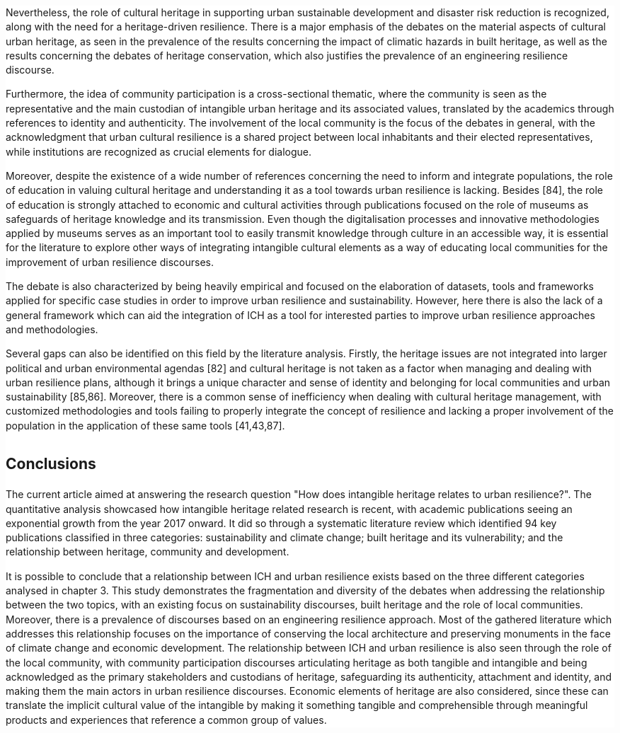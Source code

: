 Nevertheless, the role of cultural heritage in supporting urban sustainable development and disaster risk reduction is recognized, along with the need for a heritage-driven resilience. There is a major emphasis of the debates on the material aspects of cultural urban heritage, as seen in the prevalence of the results concerning the impact of climatic hazards in built heritage, as well as the results concerning the debates of heritage conservation, which also justifies the prevalence of an engineering resilience discourse.

Furthermore, the idea of community participation is a cross-sectional thematic, where the community is seen as the representative and the main custodian of intangible urban heritage and its associated values, translated by the academics through references to identity and authenticity. The involvement of the local community is the focus of the debates in general, with the acknowledgment that urban cultural resilience is a shared project between local inhabitants and their elected representatives, while institutions are recognized as crucial elements for dialogue.

Moreover, despite the existence of a wide number of references concerning the need to inform and integrate populations, the role of education in valuing cultural heritage and understanding it as a tool towards urban resilience is lacking. Besides [84], the role of education is strongly attached to economic and cultural activities through publications focused on the role of museums as safeguards of heritage knowledge and its transmission. Even though the digitalisation processes and innovative methodologies applied by museums serves as an important tool to easily transmit knowledge through culture in an accessible way, it is essential for the literature to explore other ways of integrating intangible cultural elements as a way of educating local communities for the improvement of urban resilience discourses.

The debate is also characterized by being heavily empirical and focused on the elaboration of datasets, tools and frameworks applied for specific case studies in order to improve urban resilience and sustainability. However, here there is also the lack of a general framework which can aid the integration of ICH as a tool for interested parties to improve urban resilience approaches and methodologies.

Several gaps can also be identified on this field by the literature analysis. Firstly, the heritage issues are not integrated into larger political and urban environmental agendas [82] and cultural heritage is not taken as a factor when managing and dealing with urban resilience plans, although it brings a unique character and sense of identity and belonging for local communities and urban sustainability [85,86]. Moreover, there is a common sense of inefficiency when dealing with cultural heritage management, with customized methodologies and tools failing to properly integrate the concept of resilience and lacking a proper involvement of the population in the application of these same tools [41,43,87].


## Conclusions

The current article aimed at answering the research question "How does intangible heritage relates to urban resilience?". The quantitative analysis showcased how intangible heritage related research is recent, with academic publications seeing an exponential growth from the year 2017 onward. It did so through a systematic literature review which identified 94 key publications classified in three categories: sustainability and climate change; built heritage and its vulnerability; and the relationship between heritage, community and development.

It is possible to conclude that a relationship between ICH and urban resilience exists based on the three different categories analysed in chapter 3. This study demonstrates the fragmentation and diversity of the debates when addressing the relationship between the two topics, with an existing focus on sustainability discourses, built heritage and the role of local communities. Moreover, there is a prevalence of discourses based on an engineering resilience approach. Most of the gathered literature which addresses this relationship focuses on the importance of conserving the local architecture and preserving monuments in the face of climate change and economic development. The relationship between ICH and urban resilience is also seen through the role of the local community, with community participation discourses articulating heritage as both tangible and intangible and being acknowledged as the primary stakeholders and custodians of heritage, safeguarding its authenticity, attachment and identity, and making them the main actors in urban resilience discourses. Economic elements of heritage are also considered, since these can translate the implicit cultural value of the intangible by making it something tangible and comprehensible through meaningful products and experiences that reference a common group of values.
